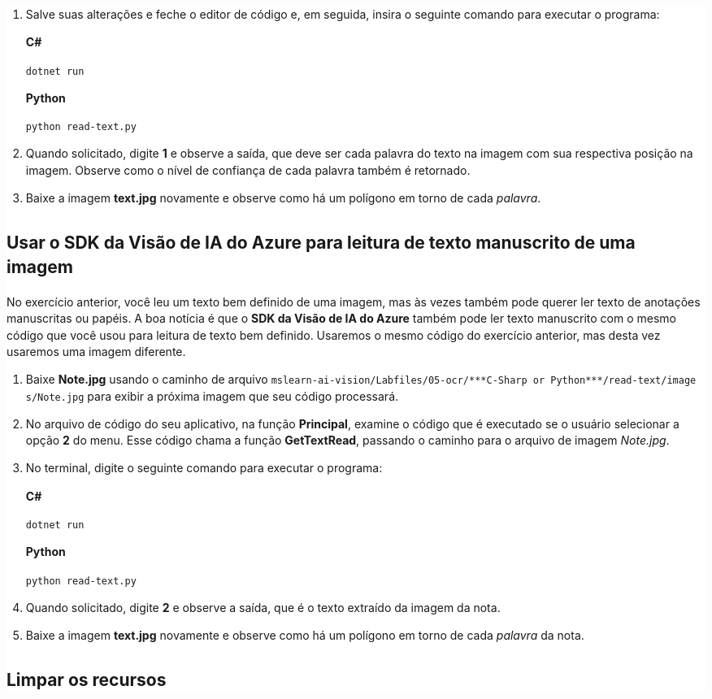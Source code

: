 1. Salve suas alterações e feche o editor de código e, em seguida, insira o seguinte comando para executar o programa:

    **C#**
    
    ```
    dotnet run
    ```
    
    **Python**
    
    ```
    python read-text.py
    ```

1. Quando solicitado, digite **1** e observe a saída, que deve ser cada palavra do texto na imagem com sua respectiva posição na imagem. Observe como o nível de confiança de cada palavra também é retornado.

1. Baixe a imagem **text.jpg** novamente e observe como há um polígono em torno de cada *palavra*.

## Usar o SDK da Visão de IA do Azure para leitura de texto manuscrito de uma imagem

No exercício anterior, você leu um texto bem definido de uma imagem, mas às vezes também pode querer ler texto de anotações manuscritas ou papéis. A boa notícia é que o **SDK da Visão de IA do Azure** também pode ler texto manuscrito com o mesmo código que você usou para leitura de texto bem definido. Usaremos o mesmo código do exercício anterior, mas desta vez usaremos uma imagem diferente.

1. Baixe **Note.jpg** usando o caminho de arquivo `mslearn-ai-vision/Labfiles/05-ocr/***C-Sharp or Python***/read-text/images/Note.jpg` para exibir a próxima imagem que seu código processará.

1. No arquivo de código do seu aplicativo, na função **Principal**, examine o código que é executado se o usuário selecionar a opção **2** do menu. Esse código chama a função **GetTextRead**, passando o caminho para o arquivo de imagem *Note.jpg*.

1. No terminal, digite o seguinte comando para executar o programa:

    **C#**
    
    ```
    dotnet run
    ```
    
    **Python**
    
    ```
    python read-text.py
    ```

1. Quando solicitado, digite **2** e observe a saída, que é o texto extraído da imagem da nota.

1. Baixe a imagem **text.jpg** novamente e observe como há um polígono em torno de cada *palavra* da nota.

## Limpar os recursos
